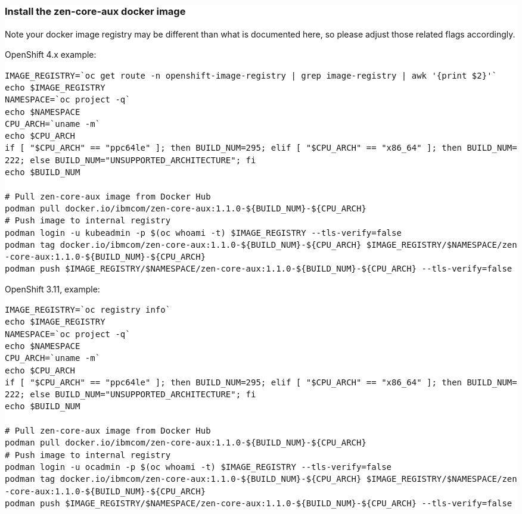### Install the zen-core-aux docker image

Note your docker image registry may be different than what is documented here, so please
adjust those related flags accordingly.
    
OpenShift 4.x example:

<pre>
IMAGE_REGISTRY=`oc get route -n openshift-image-registry | grep image-registry | awk '{print $2}'`
echo $IMAGE_REGISTRY
NAMESPACE=`oc project -q`
echo $NAMESPACE
CPU_ARCH=`uname -m`
echo $CPU_ARCH
if [ "$CPU_ARCH" == "ppc64le" ]; then BUILD_NUM=295; elif [ "$CPU_ARCH" == "x86_64" ]; then BUILD_NUM=222; else BUILD_NUM="UNSUPPORTED_ARCHITECTURE"; fi
echo $BUILD_NUM

# Pull zen-core-aux image from Docker Hub
podman pull docker.io/ibmcom/zen-core-aux:1.1.0-${BUILD_NUM}-${CPU_ARCH}
# Push image to internal registry
podman login -u kubeadmin -p $(oc whoami -t) $IMAGE_REGISTRY --tls-verify=false
podman tag docker.io/ibmcom/zen-core-aux:1.1.0-${BUILD_NUM}-${CPU_ARCH} $IMAGE_REGISTRY/$NAMESPACE/zen-core-aux:1.1.0-${BUILD_NUM}-${CPU_ARCH}
podman push $IMAGE_REGISTRY/$NAMESPACE/zen-core-aux:1.1.0-${BUILD_NUM}-${CPU_ARCH} --tls-verify=false
</pre>

OpenShift 3.11, example:

<pre>
IMAGE_REGISTRY=`oc registry info`
echo $IMAGE_REGISTRY
NAMESPACE=`oc project -q`
echo $NAMESPACE
CPU_ARCH=`uname -m`
echo $CPU_ARCH
if [ "$CPU_ARCH" == "ppc64le" ]; then BUILD_NUM=295; elif [ "$CPU_ARCH" == "x86_64" ]; then BUILD_NUM=222; else BUILD_NUM="UNSUPPORTED_ARCHITECTURE"; fi
echo $BUILD_NUM

# Pull zen-core-aux image from Docker Hub
podman pull docker.io/ibmcom/zen-core-aux:1.1.0-${BUILD_NUM}-${CPU_ARCH}
# Push image to internal registry
podman login -u ocadmin -p $(oc whoami -t) $IMAGE_REGISTRY --tls-verify=false
podman tag docker.io/ibmcom/zen-core-aux:1.1.0-${BUILD_NUM}-${CPU_ARCH} $IMAGE_REGISTRY/$NAMESPACE/zen-core-aux:1.1.0-${BUILD_NUM}-${CPU_ARCH}
podman push $IMAGE_REGISTRY/$NAMESPACE/zen-core-aux:1.1.0-${BUILD_NUM}-${CPU_ARCH} --tls-verify=false
</pre>

